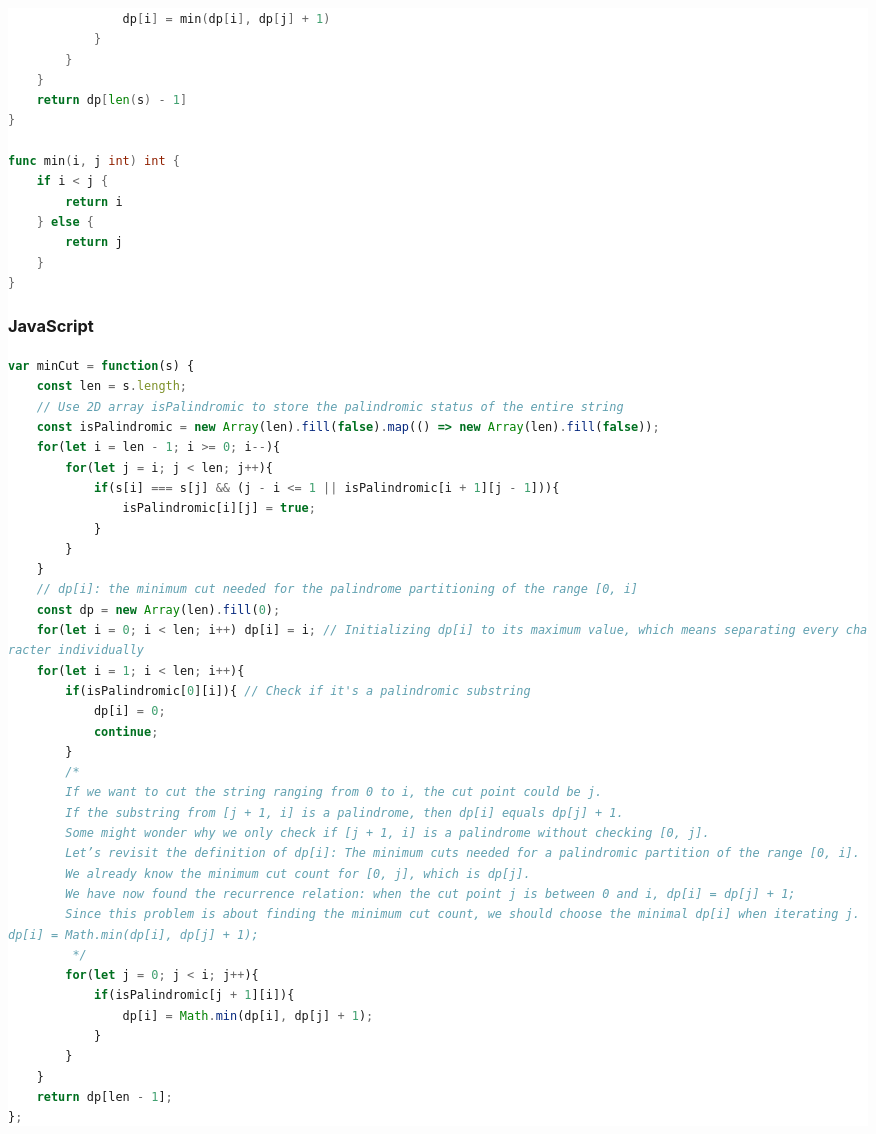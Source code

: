 ```go
                dp[i] = min(dp[i], dp[j] + 1)
            }
        }
    }
    return dp[len(s) - 1]
}

func min(i, j int) int {
    if i < j {
        return i
    } else {
        return j
    }
}
```

### JavaScript

```js
var minCut = function(s) {
    const len = s.length;
    // Use 2D array isPalindromic to store the palindromic status of the entire string
    const isPalindromic = new Array(len).fill(false).map(() => new Array(len).fill(false));
    for(let i = len - 1; i >= 0; i--){
        for(let j = i; j < len; j++){
            if(s[i] === s[j] && (j - i <= 1 || isPalindromic[i + 1][j - 1])){
                isPalindromic[i][j] = true;
            }
        }
    }
    // dp[i]: the minimum cut needed for the palindrome partitioning of the range [0, i]
    const dp = new Array(len).fill(0);
    for(let i = 0; i < len; i++) dp[i] = i; // Initializing dp[i] to its maximum value, which means separating every character individually
    for(let i = 1; i < len; i++){
        if(isPalindromic[0][i]){ // Check if it's a palindromic substring
            dp[i] = 0;
            continue;
        }
        /* 
        If we want to cut the string ranging from 0 to i, the cut point could be j.
        If the substring from [j + 1, i] is a palindrome, then dp[i] equals dp[j] + 1.
        Some might wonder why we only check if [j + 1, i] is a palindrome without checking [0, j].
        Let’s revisit the definition of dp[i]: The minimum cuts needed for a palindromic partition of the range [0, i].
        We already know the minimum cut count for [0, j], which is dp[j].
        We have now found the recurrence relation: when the cut point j is between 0 and i, dp[i] = dp[j] + 1;
        Since this problem is about finding the minimum cut count, we should choose the minimal dp[i] when iterating j. dp[i] = Math.min(dp[i], dp[j] + 1);
         */
        for(let j = 0; j < i; j++){
            if(isPalindromic[j + 1][i]){
                dp[i] = Math.min(dp[i], dp[j] + 1);
            }
        }
    }
    return dp[len - 1];
};
```